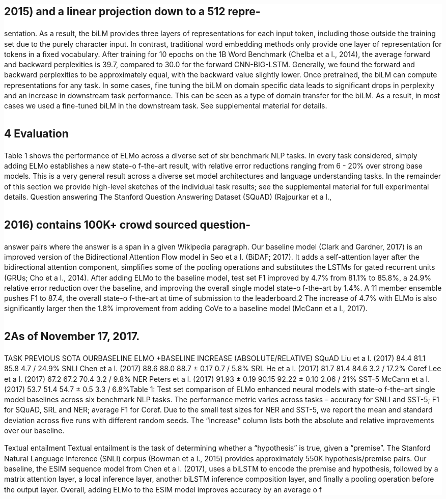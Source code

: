 
## 2015) and a linear projection down to a 512 repre-

sentation. As a result, the biLM provides three layers of representations for each input token, including those outside the training set due to the purely character input. In contrast, traditional word embedding methods only provide one layer of representation for tokens in a ﬁxed vocabulary. After training for 10 epochs on the 1B Word Benchmark (Chelba et a l., 2014), the average forward and backward perplexities is 39.7, compared to 30.0 for the forward CNN-BIG-LSTM. Generally, we found the forward and backward perplexities to be approximately equal, with the backward value slightly lower. Once pretrained, the biLM can compute representations for any task. In some cases, ﬁne tuning the biLM on domain speciﬁc data leads to signiﬁcant drops in perplexity and an increase in downstream task performance. This can be seen as a type of domain transfer for the biLM. As a result, in most cases we used a ﬁne-tuned biLM in the downstream task. See supplemental material for details.


## 4 Evaluation

Table 1 shows the performance of ELMo across a diverse set of six benchmark NLP tasks. In every task considered, simply adding ELMo establishes a new state-o f-the-art result, with relative error reductions ranging from 6 - 20% over strong base models. This is a very general result across a diverse set model architectures and language understanding tasks. In the remainder of this section we provide high-level sketches of the individual task results; see the supplemental material for full experimental details. Question answering The Stanford Question Answering Dataset (SQuAD) (Rajpurkar et a l.,


## 2016) contains 100K+ crowd sourced question-

answer pairs where the answer is a span in a given Wikipedia paragraph. Our baseline model (Clark and Gardner, 2017) is an improved version of the Bidirectional Attention Flow model in Seo et a l. (BiDAF; 2017). It adds a self-attention layer after the bidirectional attention component, simpliﬁes some of the pooling operations and substitutes the LSTMs for gated recurrent units (GRUs; Cho et a l., 2014). After adding ELMo to the baseline model, test set F1 improved by 4.7% from 81.1% to 85.8%, a 24.9% relative error reduction over the baseline, and improving the overall single model state-o f-the-art by 1.4%. A 11 member ensemble pushes F1 to 87.4, the overall state-o f-the-art at time of submission to the leaderboard.2 The increase of 4.7% with ELMo is also signiﬁcantly larger then the 1.8% improvement from adding CoVe to a baseline model (McCann et a l., 2017).


## 2As of November 17, 2017.

TASK PREVIOUS SOTA OURBASELINE ELMO +BASELINE INCREASE (ABSOLUTE/RELATIVE) SQuAD Liu et a l. (2017) 84.4 81.1 85.8 4.7 / 24.9% SNLI Chen et a l. (2017) 88.6 88.0 88.7 ± 0.17 0.7 / 5.8% SRL He et a l. (2017) 81.7 81.4 84.6 3.2 / 17.2% Coref Lee et a l. (2017) 67.2 67.2 70.4 3.2 / 9.8% NER Peters et a l. (2017) 91.93 ± 0.19 90.15 92.22 ± 0.10 2.06 / 21% SST-5 McCann et a l. (2017) 53.7 51.4 54.7 ± 0.5 3.3 / 6.8%Table 1: Test set comparison of ELMo enhanced neural models with state-o f-the-art single model baselines across six benchmark NLP tasks. The performance metric varies across tasks – accuracy for SNLI and SST-5; F1 for SQuAD, SRL and NER; average F1 for Coref. Due to the small test sizes for NER and SST-5, we report the mean and standard deviation across ﬁve runs with different random seeds. The “increase” column lists both the absolute and relative improvements over our baseline.

Textual entailment Textual entailment is the task of determining whether a “hypothesis” is true, given a “premise”. The Stanford Natural Language Inference (SNLI) corpus (Bowman et a l., 2015) provides approximately 550K hypothesis/premise pairs. Our baseline, the ESIM sequence model from Chen et a l. (2017), uses a biLSTM to encode the premise and hypothesis, followed by a matrix attention layer, a local inference layer, another biLSTM inference composition layer, and ﬁnally a pooling operation before the output layer. Overall, adding ELMo to the ESIM model improves accuracy by an average o f
